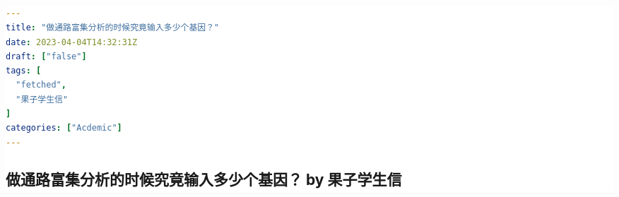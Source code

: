 ```yaml
---
title: "做通路富集分析的时候究竟输入多少个基因？"
date: 2023-04-04T14:32:31Z
draft: ["false"]
tags: [
  "fetched",
  "果子学生信"
]
categories: ["Acdemic"]
---
```

做通路富集分析的时候究竟输入多少个基因？ by 果子学生信
------